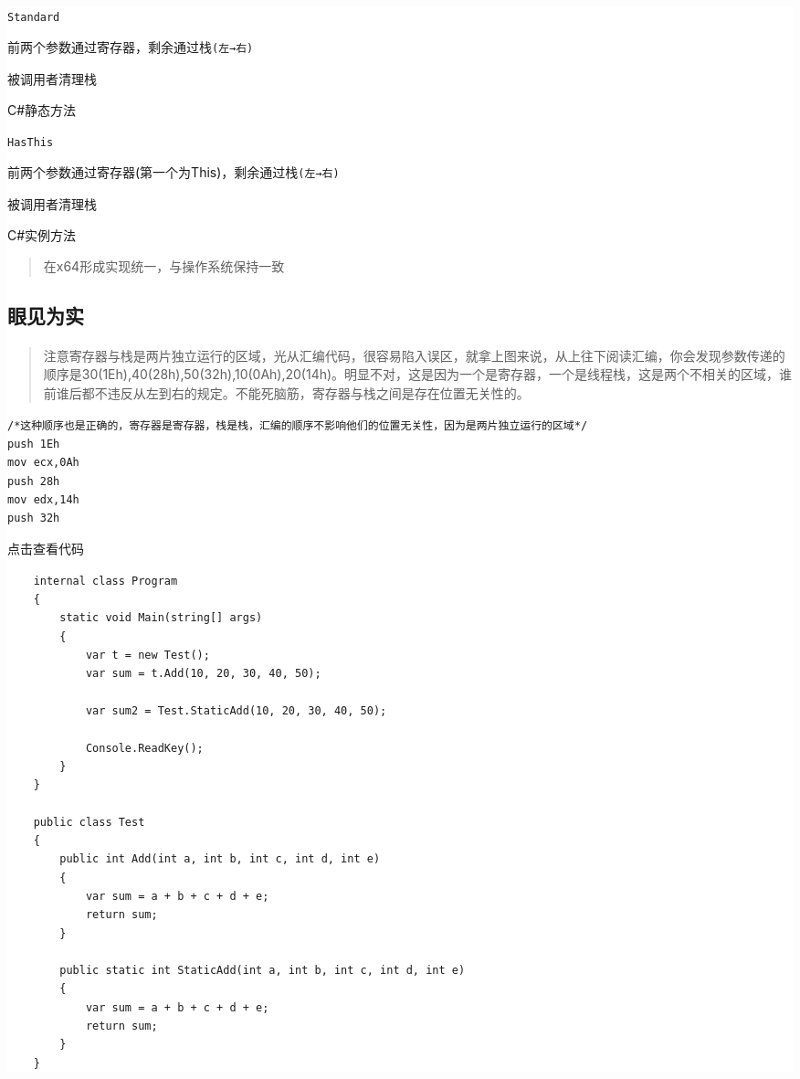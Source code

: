 `Standard`

前两个参数通过寄存器，剩余通过栈`(左→右)`

被调用者清理栈

C#静态方法

`HasThis`

前两个参数通过寄存器(第一个为This)，剩余通过栈`(左→右)`

被调用者清理栈

C#实例方法

> 在x64形成实现统一，与操作系统保持一致

眼见为实
----

  
  

> 注意寄存器与栈是两片独立运行的区域，光从汇编代码，很容易陷入误区，就拿上图来说，从上往下阅读汇编，你会发现参数传递的顺序是30(1Eh),40(28h),50(32h),10(0Ah),20(14h)。明显不对，这是因为一个是寄存器，一个是线程栈，这是两个不相关的区域，谁前谁后都不违反从左到右的规定。不能死脑筋，寄存器与栈之间是存在位置无关性的。

    /*这种顺序也是正确的，寄存器是寄存器，栈是栈，汇编的顺序不影响他们的位置无关性，因为是两片独立运行的区域*/
    push 1Eh
    mov ecx,0Ah
    push 28h
    mov edx,14h
    push 32h
    

点击查看代码

        internal class Program
        {
            static void Main(string[] args)
            {
                var t = new Test();
                var sum = t.Add(10, 20, 30, 40, 50);
    
                var sum2 = Test.StaticAdd(10, 20, 30, 40, 50);
    
                Console.ReadKey();
            }
        }
    
        public class Test
        {
            public int Add(int a, int b, int c, int d, int e)
            {
                var sum = a + b + c + d + e;
                return sum;
            }
    
            public static int StaticAdd(int a, int b, int c, int d, int e)
            {
                var sum = a + b + c + d + e;
                return sum;
            }
        }
